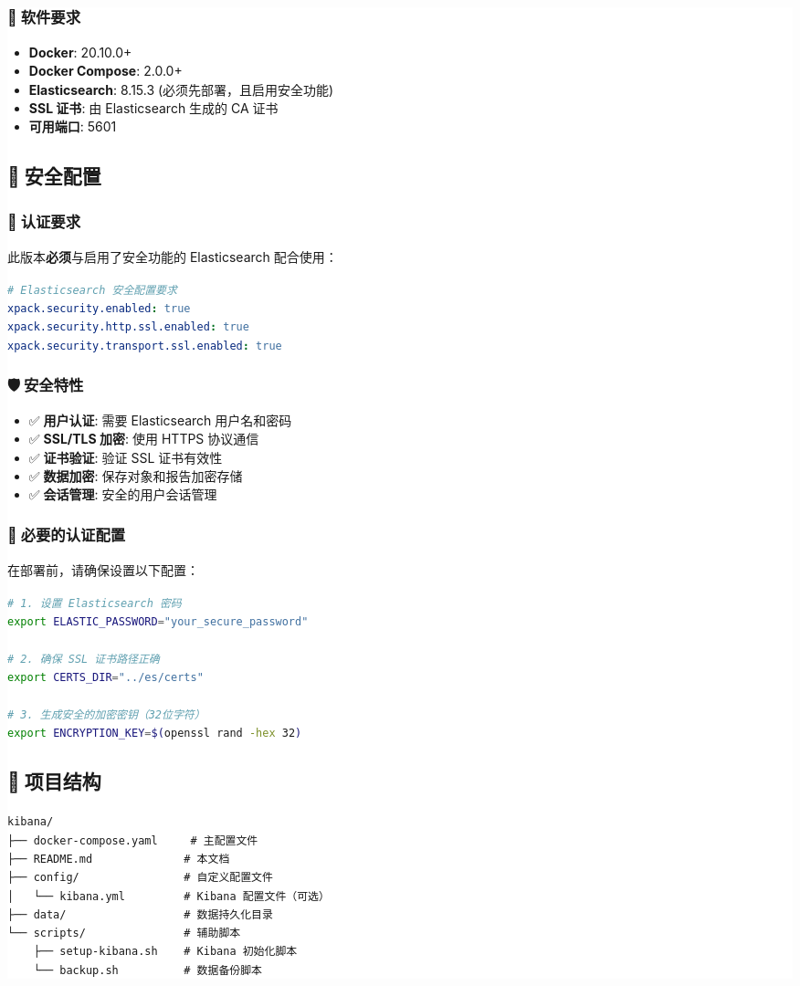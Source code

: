 ### 🐳 **软件要求**

- **Docker**: 20.10.0+
- **Docker Compose**: 2.0.0+
- **Elasticsearch**: 8.15.3 (必须先部署，且启用安全功能)
- **SSL 证书**: 由 Elasticsearch 生成的 CA 证书
- **可用端口**: 5601

## 🔐 安全配置

### 🔑 **认证要求**

此版本**必须**与启用了安全功能的 Elasticsearch 配合使用：

```yaml
# Elasticsearch 安全配置要求
xpack.security.enabled: true
xpack.security.http.ssl.enabled: true
xpack.security.transport.ssl.enabled: true
```

### 🛡️ **安全特性**

- ✅ **用户认证**: 需要 Elasticsearch 用户名和密码
- ✅ **SSL/TLS 加密**: 使用 HTTPS 协议通信
- ✅ **证书验证**: 验证 SSL 证书有效性
- ✅ **数据加密**: 保存对象和报告加密存储
- ✅ **会话管理**: 安全的用户会话管理

### 🔧 **必要的认证配置**

在部署前，请确保设置以下配置：

```bash
# 1. 设置 Elasticsearch 密码
export ELASTIC_PASSWORD="your_secure_password"

# 2. 确保 SSL 证书路径正确
export CERTS_DIR="../es/certs"

# 3. 生成安全的加密密钥（32位字符）
export ENCRYPTION_KEY=$(openssl rand -hex 32)
```

## 📁 项目结构

```
kibana/
├── docker-compose.yaml     # 主配置文件
├── README.md              # 本文档
├── config/                # 自定义配置文件
│   └── kibana.yml         # Kibana 配置文件（可选）
├── data/                  # 数据持久化目录
└── scripts/               # 辅助脚本
    ├── setup-kibana.sh    # Kibana 初始化脚本
    └── backup.sh          # 数据备份脚本
```
